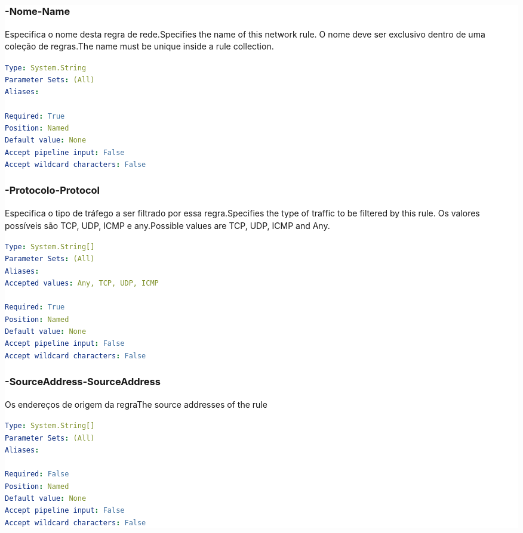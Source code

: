 ### <span data-ttu-id="af6fc-130">-Nome</span><span class="sxs-lookup"><span data-stu-id="af6fc-130">-Name</span></span>
<span data-ttu-id="af6fc-131">Especifica o nome desta regra de rede.</span><span class="sxs-lookup"><span data-stu-id="af6fc-131">Specifies the name of this network rule.</span></span> <span data-ttu-id="af6fc-132">O nome deve ser exclusivo dentro de uma coleção de regras.</span><span class="sxs-lookup"><span data-stu-id="af6fc-132">The name must be unique inside a rule collection.</span></span>

```yaml
Type: System.String
Parameter Sets: (All)
Aliases:

Required: True
Position: Named
Default value: None
Accept pipeline input: False
Accept wildcard characters: False
```

### <span data-ttu-id="af6fc-133">-Protocolo</span><span class="sxs-lookup"><span data-stu-id="af6fc-133">-Protocol</span></span>
<span data-ttu-id="af6fc-134">Especifica o tipo de tráfego a ser filtrado por essa regra.</span><span class="sxs-lookup"><span data-stu-id="af6fc-134">Specifies the type of traffic to be filtered by this rule.</span></span> <span data-ttu-id="af6fc-135">Os valores possíveis são TCP, UDP, ICMP e any.</span><span class="sxs-lookup"><span data-stu-id="af6fc-135">Possible values are TCP, UDP, ICMP and Any.</span></span>

```yaml
Type: System.String[]
Parameter Sets: (All)
Aliases:
Accepted values: Any, TCP, UDP, ICMP

Required: True
Position: Named
Default value: None
Accept pipeline input: False
Accept wildcard characters: False
```

### <span data-ttu-id="af6fc-136">-SourceAddress</span><span class="sxs-lookup"><span data-stu-id="af6fc-136">-SourceAddress</span></span>
<span data-ttu-id="af6fc-137">Os endereços de origem da regra</span><span class="sxs-lookup"><span data-stu-id="af6fc-137">The source addresses of the rule</span></span>

```yaml
Type: System.String[]
Parameter Sets: (All)
Aliases:

Required: False
Position: Named
Default value: None
Accept pipeline input: False
Accept wildcard characters: False
```
